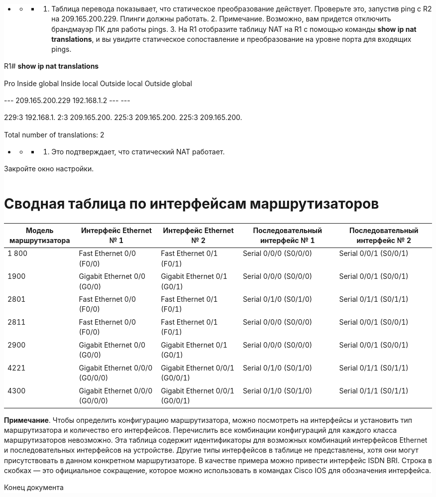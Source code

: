 - - - 1. Таблица перевода показывает, что статическое преобразование действует. Проверьте это, запустив ping с R2 на 209.165.200.229. Плинги должны работать.
            2.  Примечание. Возможно, вам придется отключить брандмауэр ПК для работы pings.
            3.  На R1 отобразите таблицу NAT на R1 с помощью команды **show ip nat translations**, и вы увидите статическое сопоставление и преобразование на уровне порта для входящих pings.

R1# **show ip nat translations**

Pro Inside global Inside local Outside local Outside global

\--- 209.165.200.229 192.168.1.2 --- ---

229:3 192.168.1. 2:3 209.165.200. 225:3 209.165.200. 225:3 209.165.200.

Total number of translations: 2

- - - 1. Это подтверждает, что статический NAT работает.

Закройте окно настройки.

# Сводная таблица по интерфейсам маршрутизаторов

| Модель маршрутизатора | Интерфейс Ethernet № 1 | Интерфейс Ethernet № 2 | Последовательный интерфейс № 1 | Последовательный интерфейс № 2 |
| --- | --- | --- | --- | --- |
| 1 800 | Fast Ethernet 0/0 (F0/0) | Fast Ethernet 0/1 (F0/1) | Serial 0/0/0 (S0/0/0) | Serial 0/0/1 (S0/0/1) |
| 1900 | Gigabit Ethernet 0/0 (G0/0) | Gigabit Ethernet 0/1 (G0/1) | Serial 0/0/0 (S0/0/0) | Serial 0/0/1 (S0/0/1) |
| 2801 | Fast Ethernet 0/0 (F0/0) | Fast Ethernet 0/1 (F0/1) | Serial 0/1/0 (S0/1/0) | Serial 0/1/1 (S0/1/1) |
| 2811 | Fast Ethernet 0/0 (F0/0) | Fast Ethernet 0/1 (F0/1) | Serial 0/0/0 (S0/0/0) | Serial 0/0/1 (S0/0/1) |
| 2900 | Gigabit Ethernet 0/0 (G0/0) | Gigabit Ethernet 0/1 (G0/1) | Serial 0/0/0 (S0/0/0) | Serial 0/0/1 (S0/0/1) |
| 4221 | Gigabit Ethernet 0/0/0 (G0/0/0) | Gigabit Ethernet 0/0/1 (G0/0/1) | Serial 0/1/0 (S0/1/0) | Serial 0/1/1 (S0/1/1) |
| 4300 | Gigabit Ethernet 0/0/0 (G0/0/0) | Gigabit Ethernet 0/0/1 (G0/0/1) | Serial 0/1/0 (S0/1/0) | Serial 0/1/1 (S0/1/1) |

**Примечание**. Чтобы определить конфигурацию маршрутизатора, можно посмотреть на интерфейсы и установить тип маршрутизатора и количество его интерфейсов. Перечислить все комбинации конфигураций для каждого класса маршрутизаторов невозможно. Эта таблица содержит идентификаторы для возможных комбинаций интерфейсов Ethernet и последовательных интерфейсов на устройстве. Другие типы интерфейсов в таблице не представлены, хотя они могут присутствовать в данном конкретном маршрутизаторе. В качестве примера можно привести интерфейс ISDN BRI. Строка в скобках — это официальное сокращение, которое можно использовать в командах Cisco IOS для обозначения интерфейса.

Конец документа
